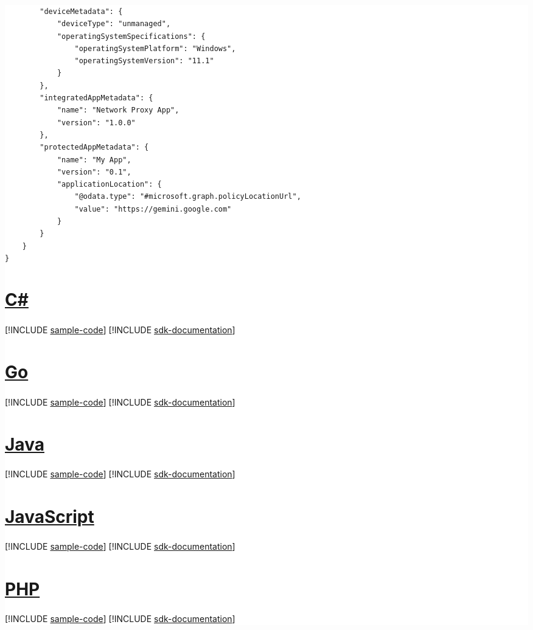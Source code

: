 ```http
		"deviceMetadata": {
			"deviceType": "unmanaged",
			"operatingSystemSpecifications": {
				"operatingSystemPlatform": "Windows",
				"operatingSystemVersion": "11.1"
			}
		},
		"integratedAppMetadata": {
			"name": "Network Proxy App",
			"version": "1.0.0"
		},
		"protectedAppMetadata": {
			"name": "My App",
			"version": "0.1",
			"applicationLocation": {
				"@odata.type": "#microsoft.graph.policyLocationUrl",
				"value": "https://gemini.google.com"
			}
		}
	}
}
```

# [C#](#tab/csharp)
[!INCLUDE [sample-code](../includes/snippets/csharp/userdatasecurityandgovernanceprocesscontent-3-csharp-snippets.md)]
[!INCLUDE [sdk-documentation](../includes/snippets/snippets-sdk-documentation-link.md)]

# [Go](#tab/go)
[!INCLUDE [sample-code](../includes/snippets/go/userdatasecurityandgovernanceprocesscontent-3-go-snippets.md)]
[!INCLUDE [sdk-documentation](../includes/snippets/snippets-sdk-documentation-link.md)]

# [Java](#tab/java)
[!INCLUDE [sample-code](../includes/snippets/java/userdatasecurityandgovernanceprocesscontent-3-java-snippets.md)]
[!INCLUDE [sdk-documentation](../includes/snippets/snippets-sdk-documentation-link.md)]

# [JavaScript](#tab/javascript)
[!INCLUDE [sample-code](../includes/snippets/javascript/userdatasecurityandgovernanceprocesscontent-3-javascript-snippets.md)]
[!INCLUDE [sdk-documentation](../includes/snippets/snippets-sdk-documentation-link.md)]

# [PHP](#tab/php)
[!INCLUDE [sample-code](../includes/snippets/php/userdatasecurityandgovernanceprocesscontent-3-php-snippets.md)]
[!INCLUDE [sdk-documentation](../includes/snippets/snippets-sdk-documentation-link.md)]
